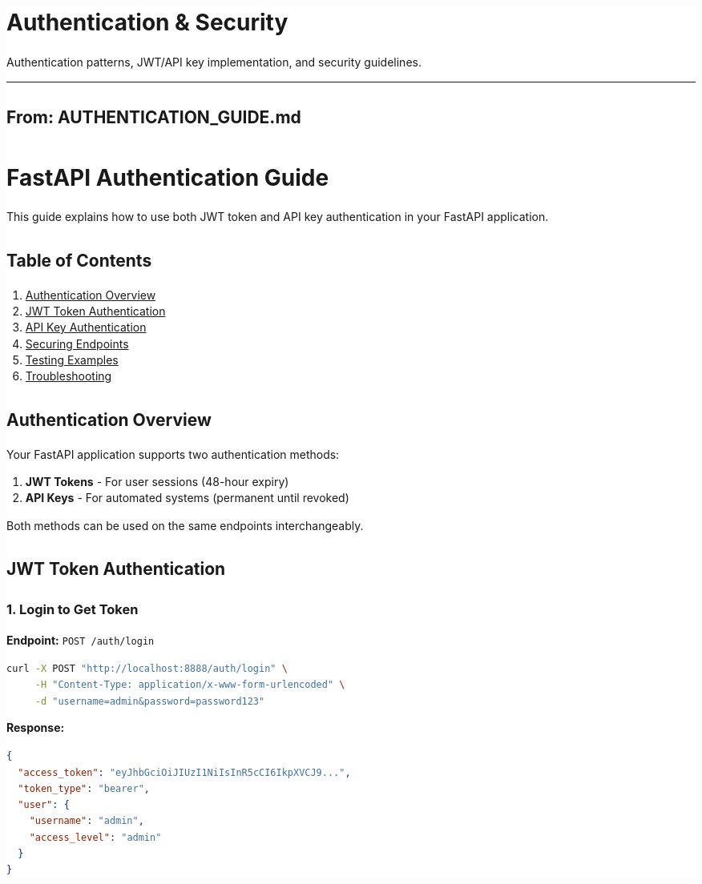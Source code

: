 # Authentication & Security

Authentication patterns, JWT/API key implementation, and security guidelines.

---

## From: AUTHENTICATION_GUIDE.md

# FastAPI Authentication Guide

This guide explains how to use both JWT token and API key authentication in your FastAPI application.

## Table of Contents
1. [Authentication Overview](#authentication-overview)
2. [JWT Token Authentication](#jwt-token-authentication)
3. [API Key Authentication](#api-key-authentication)
4. [Securing Endpoints](#securing-endpoints)
5. [Testing Examples](#testing-examples)
6. [Troubleshooting](#troubleshooting)

## Authentication Overview

Your FastAPI application supports two authentication methods:

1. **JWT Tokens** - For user sessions (48-hour expiry)
2. **API Keys** - For automated systems (permanent until revoked)

Both methods can be used on the same endpoints interchangeably.

## JWT Token Authentication

### 1. Login to Get Token

**Endpoint:** `POST /auth/login`

```bash
curl -X POST "http://localhost:8888/auth/login" \
     -H "Content-Type: application/x-www-form-urlencoded" \
     -d "username=admin&password=password123"
```

**Response:**
```json
{
  "access_token": "eyJhbGciOiJIUzI1NiIsInR5cCI6IkpXVCJ9...",
  "token_type": "bearer",
  "user": {
    "username": "admin",
    "access_level": "admin"
  }
}
```

